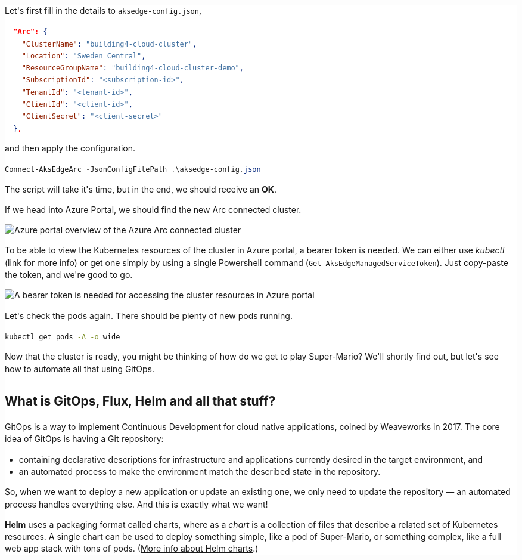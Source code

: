 Let's first fill in the details to ```aksedge-config.json```,

```json
  "Arc": {
    "ClusterName": "building4-cloud-cluster",
    "Location": "Sweden Central",
    "ResourceGroupName": "building4-cloud-cluster-demo",
    "SubscriptionId": "<subscription-id>",
    "TenantId": "<tenant-id>",
    "ClientId": "<client-id>",
    "ClientSecret": "<client-secret>"
  },
```

and then apply the configuration.

```powershell
Connect-AksEdgeArc -JsonConfigFilePath .\aksedge-config.json
```

The script will take it's time, but in the end, we should receive an **OK**.

If we head into Azure Portal, we should find the new Arc connected cluster.

![Azure portal overview of the Azure Arc connected cluster](/images/supermario-cluster.png)

To be able to view the Kubernetes resources of the cluster in Azure portal, a bearer token is needed. We can either use *kubectl* ([link for more info](https://learn.microsoft.com/en-gb/azure/azure-arc/kubernetes/cluster-connect?tabs=azure-cli%2Cagent-version#service-account-token-authentication-option)) or get one simply by using a single Powershell command (```Get-AksEdgeManagedServiceToken```). Just copy-paste the token, and we're good to go.

![A bearer token is needed for accessing the cluster resources in Azure portal](/images/supermario-cluster-bearer-token.png)

Let's check the pods again. There should be plenty of new pods running.

```bash
kubectl get pods -A -o wide
```

Now that the cluster is ready, you might be thinking of how do we get to play Super-Mario? We'll shortly find out, but let's see how to automate all that using GitOps.

## What is GitOps, Flux, Helm and all that stuff?

GitOps is a way to implement Continuous Development for cloud native applications, coined by Weaveworks in 2017. The core idea of GitOps is having a Git repository:

- containing declarative descriptions for infrastructure and applications currently desired in the target environment, and
- an automated process to make the environment match the described state in the repository.

So, when we want to deploy a new application or update an existing one, we only need to update the repository — an automated process handles everything else. And this is exactly what we want!

**Helm** uses a packaging format called charts, where as a *chart* is a collection of files that describe a related set of Kubernetes resources. A single chart can be used to deploy something simple, like a pod of Super-Mario, or something complex, like a full web app stack with tons of pods. ([More info about Helm charts](https://helm.sh/docs/topics/charts/).)
